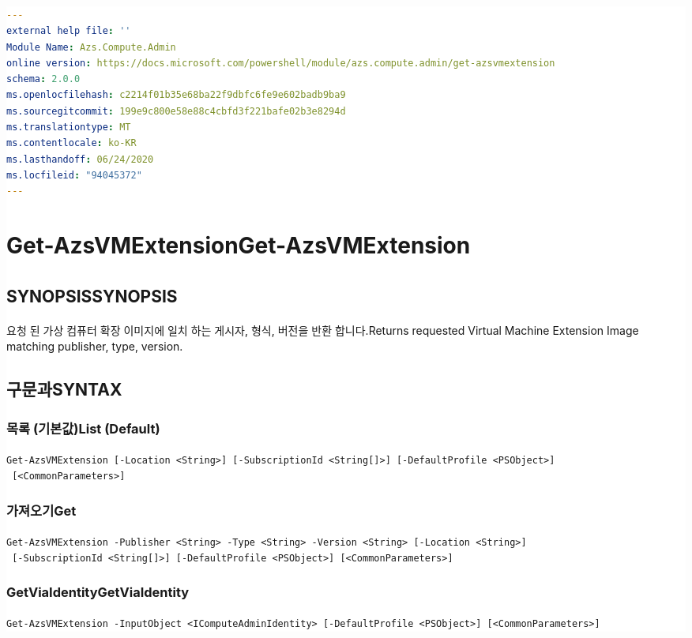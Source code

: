 ```yaml
---
external help file: ''
Module Name: Azs.Compute.Admin
online version: https://docs.microsoft.com/powershell/module/azs.compute.admin/get-azsvmextension
schema: 2.0.0
ms.openlocfilehash: c2214f01b35e68ba22f9dbfc6fe9e602badb9ba9
ms.sourcegitcommit: 199e9c800e58e88c4cbfd3f221bafe02b3e8294d
ms.translationtype: MT
ms.contentlocale: ko-KR
ms.lasthandoff: 06/24/2020
ms.locfileid: "94045372"
---
```

# <span data-ttu-id="0ae74-101">Get-AzsVMExtension</span><span class="sxs-lookup"><span data-stu-id="0ae74-101">Get-AzsVMExtension</span></span>

## <span data-ttu-id="0ae74-102">SYNOPSIS</span><span class="sxs-lookup"><span data-stu-id="0ae74-102">SYNOPSIS</span></span>
<span data-ttu-id="0ae74-103">요청 된 가상 컴퓨터 확장 이미지에 일치 하는 게시자, 형식, 버전을 반환 합니다.</span><span class="sxs-lookup"><span data-stu-id="0ae74-103">Returns requested Virtual Machine Extension Image matching publisher, type, version.</span></span>

## <span data-ttu-id="0ae74-104">구문과</span><span class="sxs-lookup"><span data-stu-id="0ae74-104">SYNTAX</span></span>

### <span data-ttu-id="0ae74-105">목록 (기본값)</span><span class="sxs-lookup"><span data-stu-id="0ae74-105">List (Default)</span></span>
```
Get-AzsVMExtension [-Location <String>] [-SubscriptionId <String[]>] [-DefaultProfile <PSObject>]
 [<CommonParameters>]
```

### <span data-ttu-id="0ae74-106">가져오기</span><span class="sxs-lookup"><span data-stu-id="0ae74-106">Get</span></span>
```
Get-AzsVMExtension -Publisher <String> -Type <String> -Version <String> [-Location <String>]
 [-SubscriptionId <String[]>] [-DefaultProfile <PSObject>] [<CommonParameters>]
```

### <span data-ttu-id="0ae74-107">GetViaIdentity</span><span class="sxs-lookup"><span data-stu-id="0ae74-107">GetViaIdentity</span></span>
```
Get-AzsVMExtension -InputObject <IComputeAdminIdentity> [-DefaultProfile <PSObject>] [<CommonParameters>]
```

